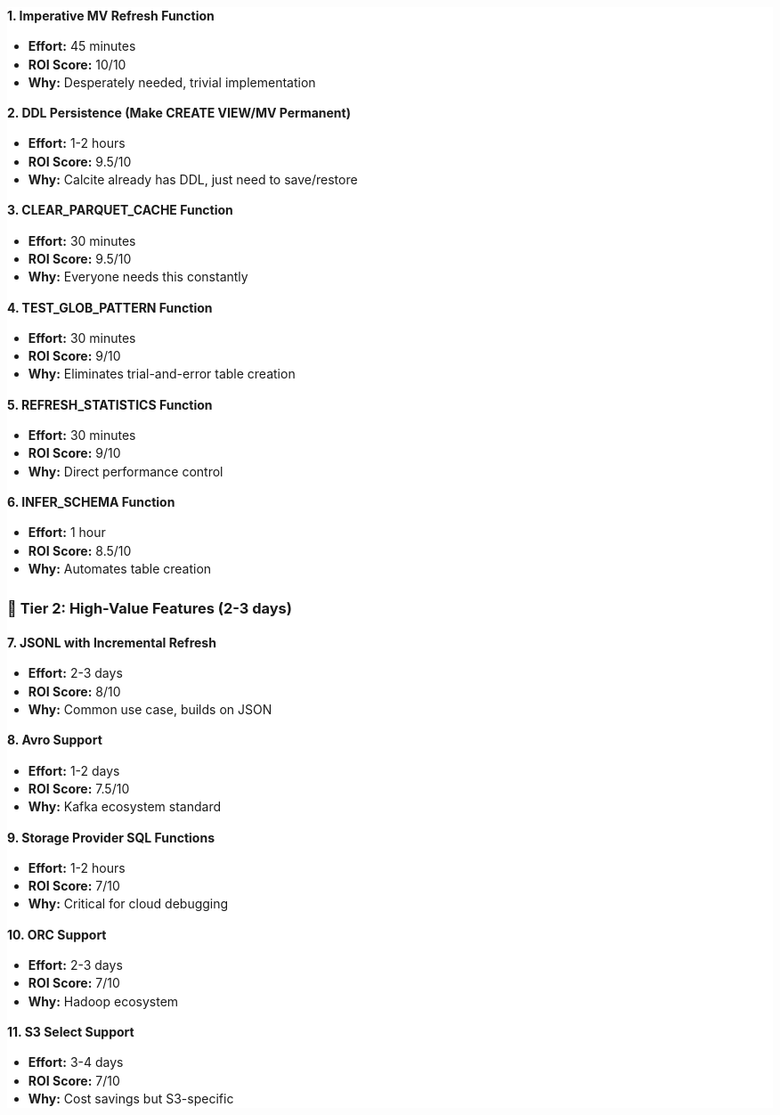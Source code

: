 **1. Imperative MV Refresh Function**
- **Effort:** 45 minutes
- **ROI Score:** 10/10
- **Why:** Desperately needed, trivial implementation

**2. DDL Persistence (Make CREATE VIEW/MV Permanent)**
- **Effort:** 1-2 hours
- **ROI Score:** 9.5/10
- **Why:** Calcite already has DDL, just need to save/restore

**3. CLEAR_PARQUET_CACHE Function**
- **Effort:** 30 minutes
- **ROI Score:** 9.5/10
- **Why:** Everyone needs this constantly

**4. TEST_GLOB_PATTERN Function**
- **Effort:** 30 minutes
- **ROI Score:** 9/10
- **Why:** Eliminates trial-and-error table creation

**5. REFRESH_STATISTICS Function**
- **Effort:** 30 minutes
- **ROI Score:** 9/10
- **Why:** Direct performance control

**6. INFER_SCHEMA Function**
- **Effort:** 1 hour
- **ROI Score:** 8.5/10
- **Why:** Automates table creation

### 🥈 **Tier 2: High-Value Features (2-3 days)**

**7. JSONL with Incremental Refresh**
- **Effort:** 2-3 days
- **ROI Score:** 8/10
- **Why:** Common use case, builds on JSON

**8. Avro Support**
- **Effort:** 1-2 days
- **ROI Score:** 7.5/10
- **Why:** Kafka ecosystem standard

**9. Storage Provider SQL Functions**
- **Effort:** 1-2 hours
- **ROI Score:** 7/10
- **Why:** Critical for cloud debugging

**10. ORC Support**
- **Effort:** 2-3 days
- **ROI Score:** 7/10
- **Why:** Hadoop ecosystem

**11. S3 Select Support**
- **Effort:** 3-4 days
- **ROI Score:** 7/10
- **Why:** Cost savings but S3-specific
